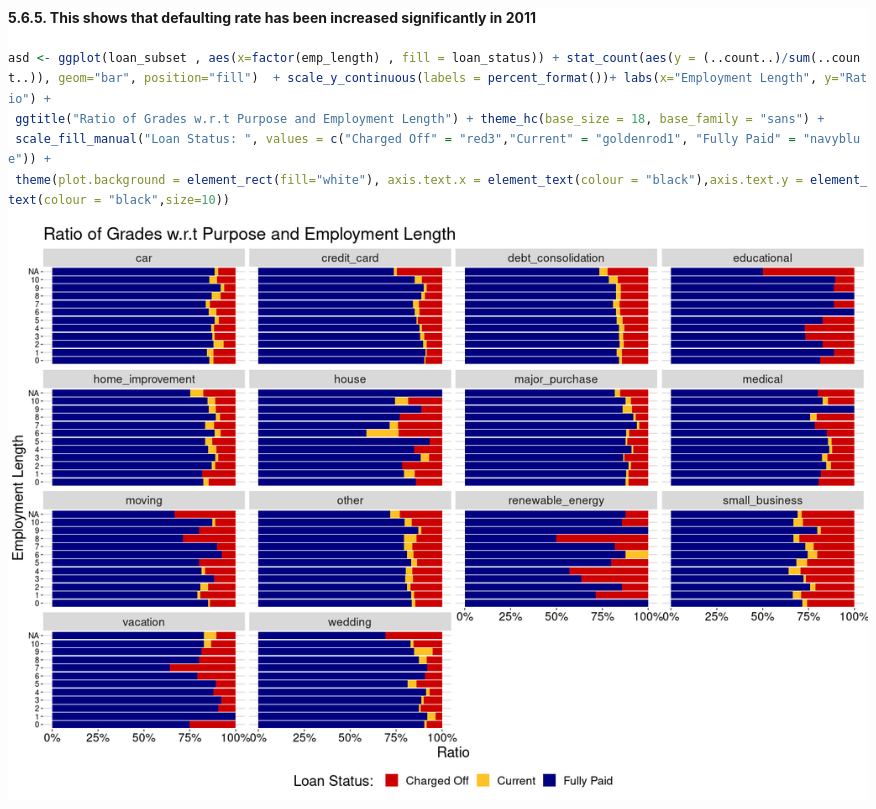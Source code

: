 #### **5.6.5. This shows that defaulting rate has been increased significantly in 2011**

``` r
asd <- ggplot(loan_subset , aes(x=factor(emp_length) , fill = loan_status)) + stat_count(aes(y = (..count..)/sum(..count..)), geom="bar", position="fill")  + scale_y_continuous(labels = percent_format())+ labs(x="Employment Length", y="Ratio") + 
 ggtitle("Ratio of Grades w.r.t Purpose and Employment Length") + theme_hc(base_size = 18, base_family = "sans") + 
 scale_fill_manual("Loan Status: ", values = c("Charged Off" = "red3","Current" = "goldenrod1", "Fully Paid" = "navyblue")) + 
 theme(plot.background = element_rect(fill="white"), axis.text.x = element_text(colour = "black"),axis.text.y = element_text(colour = "black",size=10))
```

![](Loan_Defaulter_files/figure-gfm/unnamed-chunk-59-1.png)
